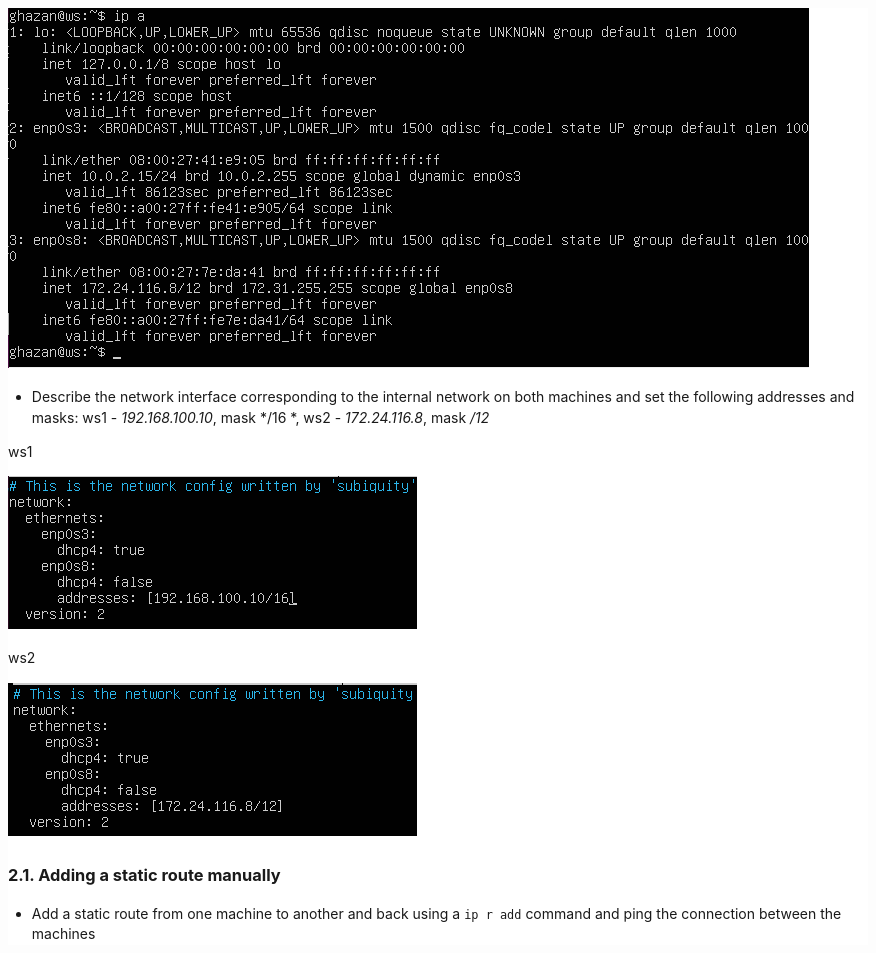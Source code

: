 ![](img/2-2.png)

* Describe the network interface corresponding to the internal network on both machines and set the following addresses and masks: ws1 - *192.168.100.10*, mask */16 *, ws2 - *172.24.116.8*, mask */12*

ws1

![](img/2-3.png)

ws2

![](img/2-4.png)


### 2.1. Adding a static route manually

* Add a static route from one machine to another and back using a `ip r add` command and ping the connection between the machines
